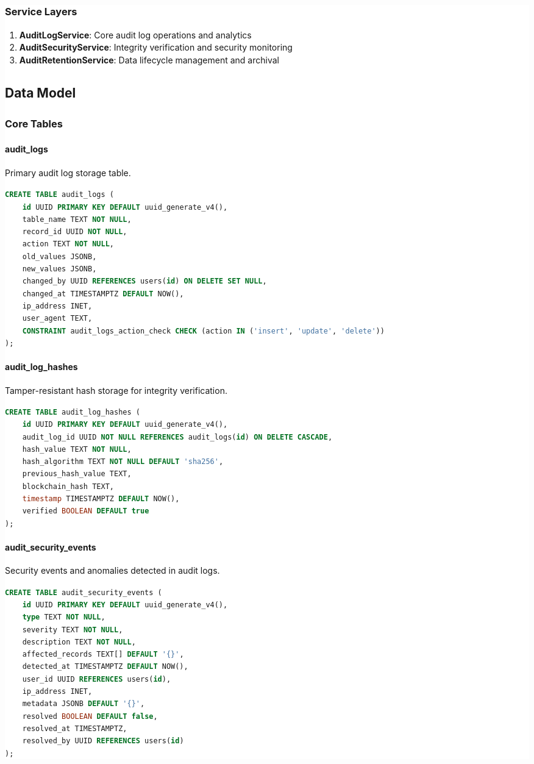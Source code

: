 ### Service Layers

1. **AuditLogService**: Core audit log operations and analytics
2. **AuditSecurityService**: Integrity verification and security monitoring
3. **AuditRetentionService**: Data lifecycle management and archival

## Data Model

### Core Tables

#### audit_logs
Primary audit log storage table.

```sql
CREATE TABLE audit_logs (
    id UUID PRIMARY KEY DEFAULT uuid_generate_v4(),
    table_name TEXT NOT NULL,
    record_id UUID NOT NULL,
    action TEXT NOT NULL,
    old_values JSONB,
    new_values JSONB,
    changed_by UUID REFERENCES users(id) ON DELETE SET NULL,
    changed_at TIMESTAMPTZ DEFAULT NOW(),
    ip_address INET,
    user_agent TEXT,
    CONSTRAINT audit_logs_action_check CHECK (action IN ('insert', 'update', 'delete'))
);
```

#### audit_log_hashes
Tamper-resistant hash storage for integrity verification.

```sql
CREATE TABLE audit_log_hashes (
    id UUID PRIMARY KEY DEFAULT uuid_generate_v4(),
    audit_log_id UUID NOT NULL REFERENCES audit_logs(id) ON DELETE CASCADE,
    hash_value TEXT NOT NULL,
    hash_algorithm TEXT NOT NULL DEFAULT 'sha256',
    previous_hash_value TEXT,
    blockchain_hash TEXT,
    timestamp TIMESTAMPTZ DEFAULT NOW(),
    verified BOOLEAN DEFAULT true
);
```

#### audit_security_events
Security events and anomalies detected in audit logs.

```sql
CREATE TABLE audit_security_events (
    id UUID PRIMARY KEY DEFAULT uuid_generate_v4(),
    type TEXT NOT NULL,
    severity TEXT NOT NULL,
    description TEXT NOT NULL,
    affected_records TEXT[] DEFAULT '{}',
    detected_at TIMESTAMPTZ DEFAULT NOW(),
    user_id UUID REFERENCES users(id),
    ip_address INET,
    metadata JSONB DEFAULT '{}',
    resolved BOOLEAN DEFAULT false,
    resolved_at TIMESTAMPTZ,
    resolved_by UUID REFERENCES users(id)
);
```
